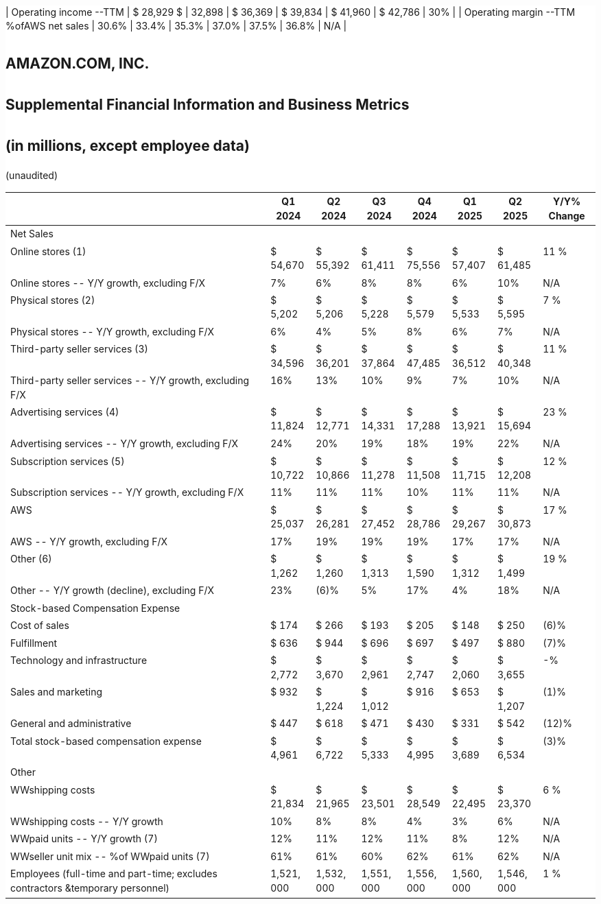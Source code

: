 | Operating income --TTM                             | $ 28,929 $ | 32,898    | $ 36,369  | $ 39,834  | $ 41,960  | $ 42,786  | 30%           |
| Operating margin --TTM %ofAWS net sales            | 30.6%      | 33.4%     | 35.3%     | 37.0%     | 37.5%     | 36.8%     | N/A           |

## AMAZON.COM, INC.

## Supplemental Financial Information and Business Metrics

## (in millions, except employee data)

(unaudited)

|                                                                                              | Q1 2024   | Q2 2024   | Q3 2024   | Q4 2024   | Q1 2025   | Q2 2025   | Y/Y% Change   |
|----------------------------------------------------------------------------------------------|-----------|-----------|-----------|-----------|-----------|-----------|---------------|
| Net Sales                                                                                    |           |           |           |           |           |           |               |
| Online stores (1)                                                                            | $ 54,670  | $ 55,392  | $ 61,411  | $ 75,556  | $ 57,407  | $ 61,485  | 11 %          |
| Online stores -- Y/Y growth, excluding F/X                                                   | 7%        | 6%        | 8%        | 8%        | 6%        | 10%       | N/A           |
| Physical stores (2)                                                                          | $ 5,202   | $ 5,206   | $ 5,228   | $ 5,579   | $ 5,533   | $ 5,595   | 7 %           |
| Physical stores -- Y/Y growth, excluding F/X                                                 | 6%        | 4%        | 5%        | 8%        | 6%        | 7%        | N/A           |
| Third-party seller services (3)                                                              | $ 34,596  | $ 36,201  | $ 37,864  | $ 47,485  | $ 36,512  | $ 40,348  | 11 %          |
| Third-party seller services -- Y/Y growth, excluding F/X                                     | 16%       | 13%       | 10%       | 9%        | 7%        | 10%       | N/A           |
| Advertising services (4)                                                                     | $ 11,824  | $ 12,771  | $ 14,331  | $ 17,288  | $ 13,921  | $ 15,694  | 23 %          |
| Advertising services -- Y/Y growth, excluding F/X                                            | 24%       | 20%       | 19%       | 18%       | 19%       | 22%       | N/A           |
| Subscription services (5)                                                                    | $ 10,722  | $ 10,866  | $ 11,278  | $ 11,508  | $ 11,715  | $ 12,208  | 12 %          |
| Subscription services -- Y/Y growth, excluding F/X                                           | 11%       | 11%       | 11%       | 10%       | 11%       | 11%       | N/A           |
| AWS                                                                                          | $ 25,037  | $ 26,281  | $ 27,452  | $ 28,786  | $ 29,267  | $ 30,873  | 17 %          |
| AWS -- Y/Y growth, excluding F/X                                                             | 17%       | 19%       | 19%       | 19%       | 17%       | 17%       | N/A           |
| Other (6)                                                                                    | $ 1,262   | $ 1,260   | $ 1,313   | $ 1,590   | $ 1,312   | $ 1,499   | 19 %          |
| Other -- Y/Y growth (decline), excluding F/X                                                 | 23%       | (6)%      | 5%        | 17%       | 4%        | 18%       | N/A           |
| Stock-based Compensation Expense                                                             |           |           |           |           |           |           |               |
| Cost of sales                                                                                | $ 174     | $ 266     | $ 193     | $ 205     | $ 148     | $ 250     | (6)%          |
| Fulfillment                                                                                  | $ 636     | $ 944     | $ 696     | $ 697     | $ 497     | $ 880     | (7)%          |
| Technology and infrastructure                                                                | $ 2,772   | $ 3,670   | $ 2,961   | $ 2,747   | $ 2,060   | $ 3,655   | -%            |
| Sales and marketing                                                                          | $ 932     | $ 1,224   | $ 1,012   | $ 916     | $ 653     | $ 1,207   | (1)%          |
| General and administrative                                                                   | $ 447     | $ 618     | $ 471     | $ 430     | $ 331     | $ 542     | (12)%         |
| Total stock-based compensation expense                                                       | $ 4,961   | $ 6,722   | $ 5,333   | $ 4,995   | $ 3,689   | $ 6,534   | (3)%          |
| Other                                                                                        |           |           |           |           |           |           |               |
| WWshipping costs                                                                             | $ 21,834  | $ 21,965  | $ 23,501  | $ 28,549  | $ 22,495  | $ 23,370  | 6 %           |
| WWshipping costs -- Y/Y growth                                                               | 10%       | 8%        | 8%        | 4%        | 3%        | 6%        | N/A           |
| WWpaid units -- Y/Y growth (7)                                                               | 12%       | 11%       | 12%       | 11%       | 8%        | 12%       | N/A           |
| WWseller unit mix -- %of WWpaid units (7)                                                    | 61%       | 61%       | 60%       | 62%       | 61%       | 62%       | N/A           |
| Employees (full-time and part-time; excludes contractors &temporary personnel)               | 1,521,000 | 1,532,000 | 1,551,000 | 1,556,000 | 1,560,000 | 1,546,000 | 1 %           |
